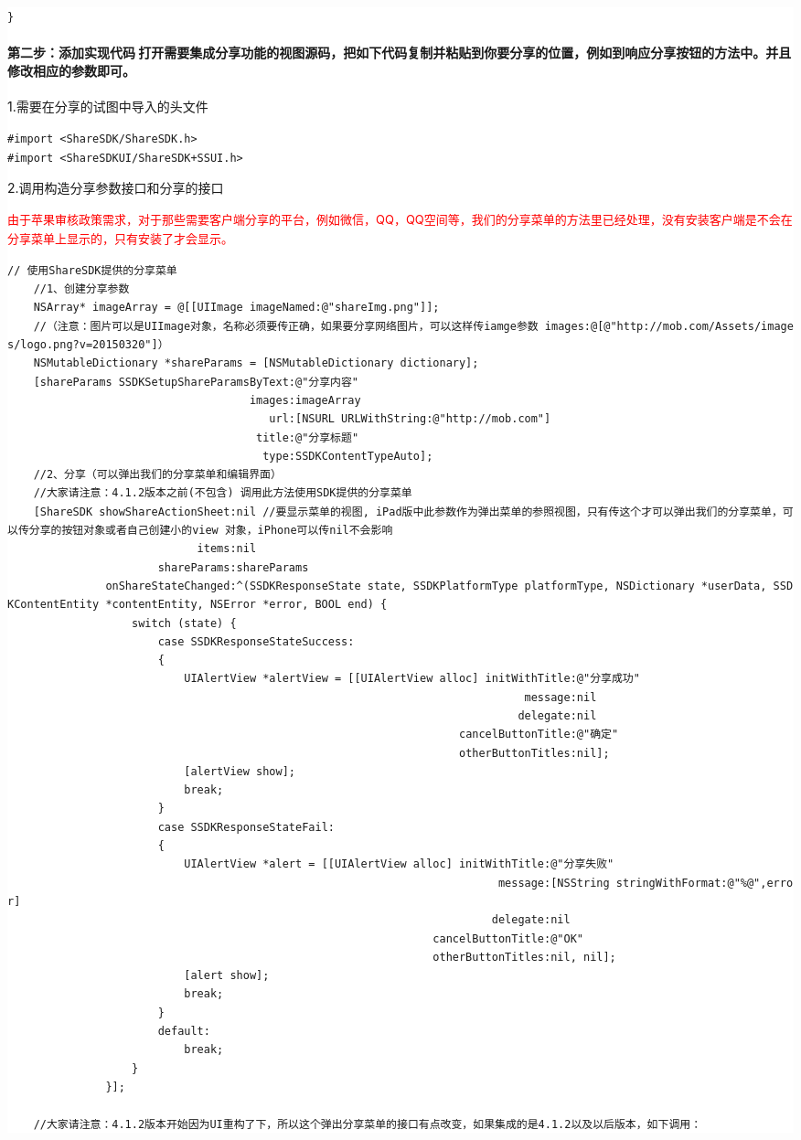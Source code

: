 ```objc
}
```


#### 第二步：添加实现代码 打开需要集成分享功能的视图源码，把如下代码复制并粘贴到你要分享的位置，例如到响应分享按钮的方法中。并且修改相应的参数即可。
1.需要在分享的试图中导入的头文件
 
```objc
#import <ShareSDK/ShareSDK.h>
#import <ShareSDKUI/ShareSDK+SSUI.h>
```

2.调用构造分享参数接口和分享的接口

<font size=2 color=#ff0000>由于苹果审核政策需求，对于那些需要客户端分享的平台，例如微信，QQ，QQ空间等，我们的分享菜单的方法里已经处理，没有安装客户端是不会在分享菜单上显示的，只有安装了才会显示。</font>

```objc
// 使用ShareSDK提供的分享菜单
    //1、创建分享参数
    NSArray* imageArray = @[[UIImage imageNamed:@"shareImg.png"]];
    //（注意：图片可以是UIImage对象，名称必须要传正确，如果要分享网络图片，可以这样传iamge参数 images:@[@"http://mob.com/Assets/images/logo.png?v=20150320"]）
    NSMutableDictionary *shareParams = [NSMutableDictionary dictionary];
    [shareParams SSDKSetupShareParamsByText:@"分享内容"
                                     images:imageArray
                                        url:[NSURL URLWithString:@"http://mob.com"]
                                      title:@"分享标题"
                                       type:SSDKContentTypeAuto];
    //2、分享（可以弹出我们的分享菜单和编辑界面）
    //大家请注意：4.1.2版本之前(不包含) 调用此方法使用SDK提供的分享菜单
    [ShareSDK showShareActionSheet:nil //要显示菜单的视图, iPad版中此参数作为弹出菜单的参照视图，只有传这个才可以弹出我们的分享菜单，可以传分享的按钮对象或者自己创建小的view 对象，iPhone可以传nil不会影响
                             items:nil
                       shareParams:shareParams
               onShareStateChanged:^(SSDKResponseState state, SSDKPlatformType platformType, NSDictionary *userData, SSDKContentEntity *contentEntity, NSError *error, BOOL end) {
                   switch (state) {
                       case SSDKResponseStateSuccess:
                       {
                           UIAlertView *alertView = [[UIAlertView alloc] initWithTitle:@"分享成功"
                                                                               message:nil
                                                                              delegate:nil
                                                                     cancelButtonTitle:@"确定"
                                                                     otherButtonTitles:nil];
                           [alertView show];
                           break;
                       }
                       case SSDKResponseStateFail:
                       {
                           UIAlertView *alert = [[UIAlertView alloc] initWithTitle:@"分享失败"
                                                                           message:[NSString stringWithFormat:@"%@",error]
                                                                          delegate:nil
                                                                 cancelButtonTitle:@"OK"
                                                                 otherButtonTitles:nil, nil];
                           [alert show];
                           break;
                       }
                       default:
                           break;
                   }
               }];
    
    //大家请注意：4.1.2版本开始因为UI重构了下，所以这个弹出分享菜单的接口有点改变，如果集成的是4.1.2以及以后版本，如下调用：
```